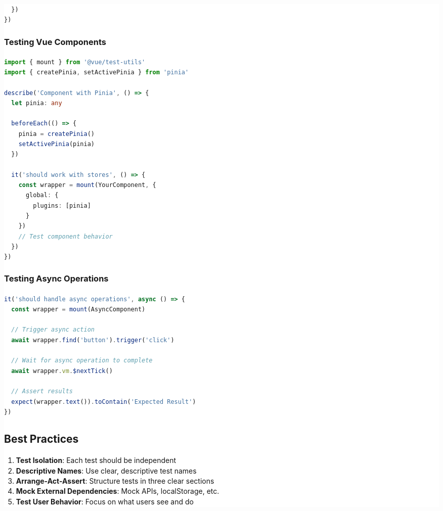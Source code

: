 ```typescript
  })
})
```

### Testing Vue Components

```typescript
import { mount } from '@vue/test-utils'
import { createPinia, setActivePinia } from 'pinia'

describe('Component with Pinia', () => {
  let pinia: any

  beforeEach(() => {
    pinia = createPinia()
    setActivePinia(pinia)
  })

  it('should work with stores', () => {
    const wrapper = mount(YourComponent, {
      global: {
        plugins: [pinia]
      }
    })
    // Test component behavior
  })
})
```

### Testing Async Operations

```typescript
it('should handle async operations', async () => {
  const wrapper = mount(AsyncComponent)
  
  // Trigger async action
  await wrapper.find('button').trigger('click')
  
  // Wait for async operation to complete
  await wrapper.vm.$nextTick()
  
  // Assert results
  expect(wrapper.text()).toContain('Expected Result')
})
```

## Best Practices

1. **Test Isolation**: Each test should be independent
2. **Descriptive Names**: Use clear, descriptive test names
3. **Arrange-Act-Assert**: Structure tests in three clear sections
4. **Mock External Dependencies**: Mock APIs, localStorage, etc.
5. **Test User Behavior**: Focus on what users see and do
